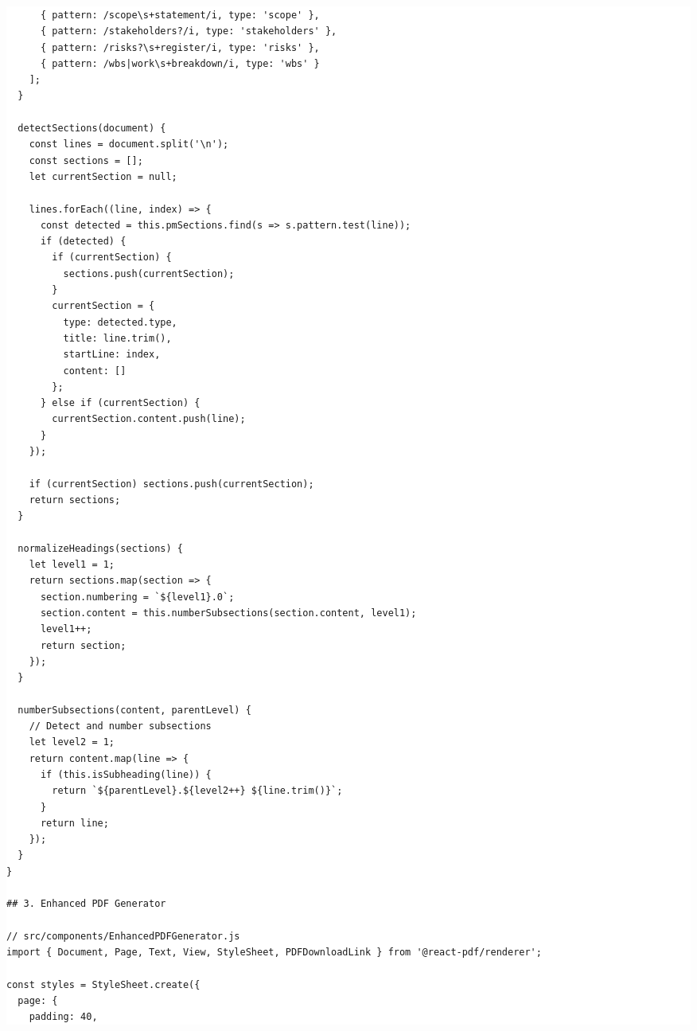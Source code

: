 ```
      { pattern: /scope\s+statement/i, type: 'scope' },
      { pattern: /stakeholders?/i, type: 'stakeholders' },
      { pattern: /risks?\s+register/i, type: 'risks' },
      { pattern: /wbs|work\s+breakdown/i, type: 'wbs' }
    ];
  }

  detectSections(document) {
    const lines = document.split('\n');
    const sections = [];
    let currentSection = null;

    lines.forEach((line, index) => {
      const detected = this.pmSections.find(s => s.pattern.test(line));
      if (detected) {
        if (currentSection) {
          sections.push(currentSection);
        }
        currentSection = {
          type: detected.type,
          title: line.trim(),
          startLine: index,
          content: []
        };
      } else if (currentSection) {
        currentSection.content.push(line);
      }
    });

    if (currentSection) sections.push(currentSection);
    return sections;
  }

  normalizeHeadings(sections) {
    let level1 = 1;
    return sections.map(section => {
      section.numbering = `${level1}.0`;
      section.content = this.numberSubsections(section.content, level1);
      level1++;
      return section;
    });
  }

  numberSubsections(content, parentLevel) {
    // Detect and number subsections
    let level2 = 1;
    return content.map(line => {
      if (this.isSubheading(line)) {
        return `${parentLevel}.${level2++} ${line.trim()}`;
      }
      return line;
    });
  }
}

## 3. Enhanced PDF Generator

// src/components/EnhancedPDFGenerator.js
import { Document, Page, Text, View, StyleSheet, PDFDownloadLink } from '@react-pdf/renderer';

const styles = StyleSheet.create({
  page: {
    padding: 40,
```